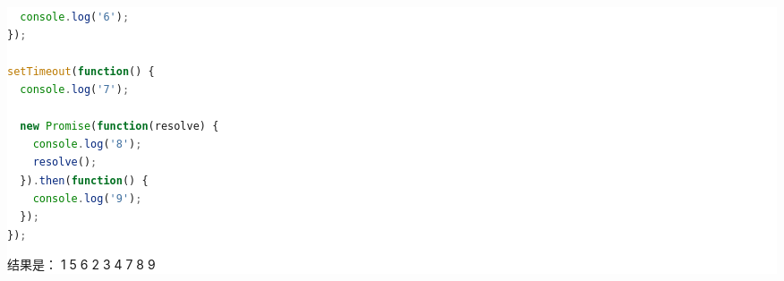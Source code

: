 ```js
  console.log('6');
});

setTimeout(function() {
  console.log('7');

  new Promise(function(resolve) {
    console.log('8');
    resolve();
  }).then(function() {
    console.log('9');
  });
});
```

结果是：
1 5 6 2 3 4 7 8 9
